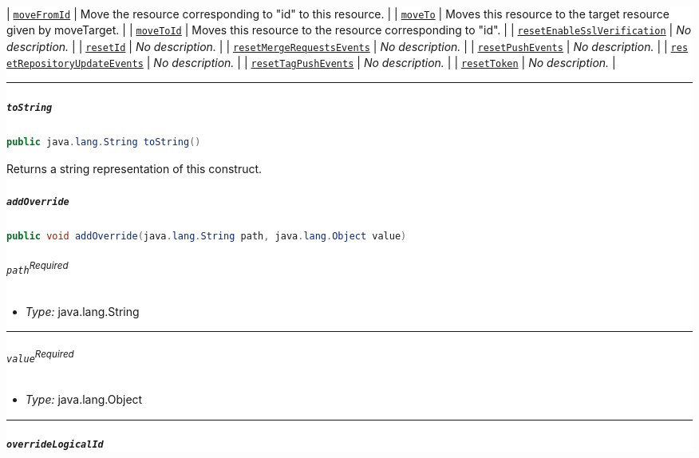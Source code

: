 | <code><a href="#@cdktf/provider-gitlab.systemHook.SystemHook.moveFromId">moveFromId</a></code> | Move the resource corresponding to "id" to this resource. |
| <code><a href="#@cdktf/provider-gitlab.systemHook.SystemHook.moveTo">moveTo</a></code> | Moves this resource to the target resource given by moveTarget. |
| <code><a href="#@cdktf/provider-gitlab.systemHook.SystemHook.moveToId">moveToId</a></code> | Moves this resource to the resource corresponding to "id". |
| <code><a href="#@cdktf/provider-gitlab.systemHook.SystemHook.resetEnableSslVerification">resetEnableSslVerification</a></code> | *No description.* |
| <code><a href="#@cdktf/provider-gitlab.systemHook.SystemHook.resetId">resetId</a></code> | *No description.* |
| <code><a href="#@cdktf/provider-gitlab.systemHook.SystemHook.resetMergeRequestsEvents">resetMergeRequestsEvents</a></code> | *No description.* |
| <code><a href="#@cdktf/provider-gitlab.systemHook.SystemHook.resetPushEvents">resetPushEvents</a></code> | *No description.* |
| <code><a href="#@cdktf/provider-gitlab.systemHook.SystemHook.resetRepositoryUpdateEvents">resetRepositoryUpdateEvents</a></code> | *No description.* |
| <code><a href="#@cdktf/provider-gitlab.systemHook.SystemHook.resetTagPushEvents">resetTagPushEvents</a></code> | *No description.* |
| <code><a href="#@cdktf/provider-gitlab.systemHook.SystemHook.resetToken">resetToken</a></code> | *No description.* |

---

##### `toString` <a name="toString" id="@cdktf/provider-gitlab.systemHook.SystemHook.toString"></a>

```java
public java.lang.String toString()
```

Returns a string representation of this construct.

##### `addOverride` <a name="addOverride" id="@cdktf/provider-gitlab.systemHook.SystemHook.addOverride"></a>

```java
public void addOverride(java.lang.String path, java.lang.Object value)
```

###### `path`<sup>Required</sup> <a name="path" id="@cdktf/provider-gitlab.systemHook.SystemHook.addOverride.parameter.path"></a>

- *Type:* java.lang.String

---

###### `value`<sup>Required</sup> <a name="value" id="@cdktf/provider-gitlab.systemHook.SystemHook.addOverride.parameter.value"></a>

- *Type:* java.lang.Object

---

##### `overrideLogicalId` <a name="overrideLogicalId" id="@cdktf/provider-gitlab.systemHook.SystemHook.overrideLogicalId"></a>
